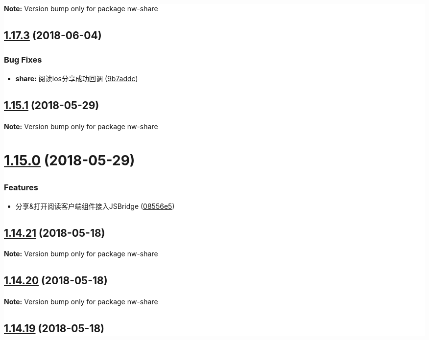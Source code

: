 


**Note:** Version bump only for package nw-share

<a name="1.17.3"></a>
## [1.17.3](http://g.hz.netease.com:22222/winman-f2e/common-modules/compare/v1.17.2...v1.17.3) (2018-06-04)


### Bug Fixes

* **share:** 阅读ios分享成功回调 ([9b7addc](http://g.hz.netease.com:22222/winman-f2e/common-modules/commits/9b7addc))




<a name="1.15.1"></a>
## [1.15.1](http://g.hz.netease.com:22222/winman-f2e/common-modules/compare/v1.15.0...v1.15.1) (2018-05-29)




**Note:** Version bump only for package nw-share

<a name="1.15.0"></a>
# [1.15.0](http://g.hz.netease.com:22222/winman-f2e/common-modules/compare/v1.14.21...v1.15.0) (2018-05-29)


### Features

* 分享&打开阅读客户端组件接入JSBridge ([08556e5](http://g.hz.netease.com:22222/winman-f2e/common-modules/commits/08556e5))




<a name="1.14.21"></a>
## [1.14.21](http://g.hz.netease.com:22222/winman-f2e/common-modules/compare/v1.14.19...v1.14.21) (2018-05-18)




**Note:** Version bump only for package nw-share

<a name="1.14.20"></a>
## [1.14.20](http://g.hz.netease.com:22222/winman-f2e/common-modules/compare/v1.14.19...v1.14.20) (2018-05-18)




**Note:** Version bump only for package nw-share

<a name="1.14.19"></a>
## [1.14.19](http://g.hz.netease.com:22222/winman-f2e/common-modules/compare/v1.14.18...v1.14.19) (2018-05-18)

